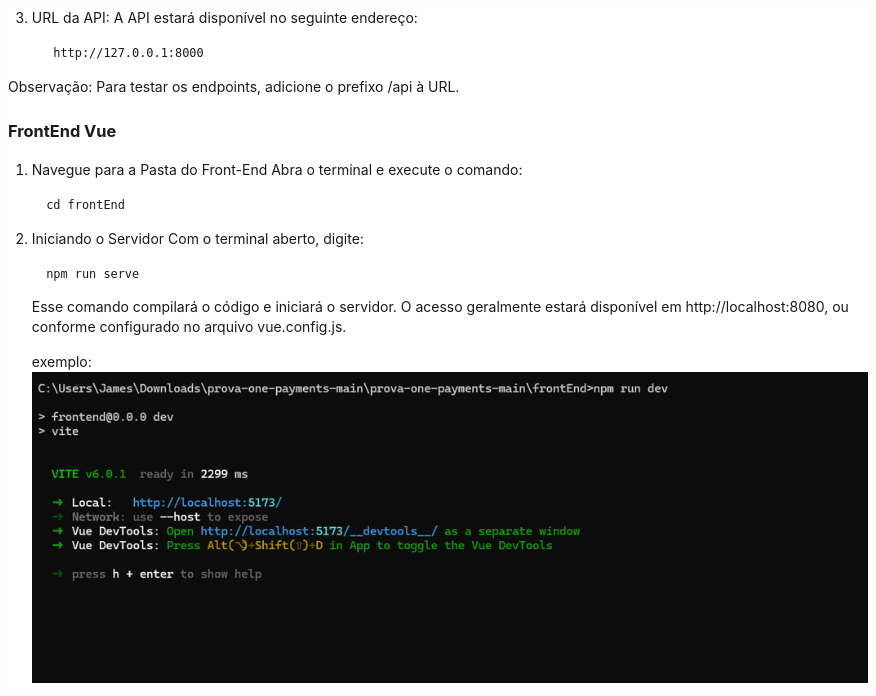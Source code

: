 3. URL da API:
   A API estará disponível no seguinte endereço:
   ```
      http://127.0.0.1:8000
   ```      

Observação: Para testar os endpoints, adicione o prefixo /api à URL.


### FrontEnd Vue

1. Navegue para a Pasta do Front-End
   Abra o terminal e execute o comando:
   ```
     cd frontEnd
   ```

2. Iniciando o Servidor
   Com o terminal aberto, digite:
   ```
     npm run serve
   ```
   Esse comando compilará o código e iniciará o servidor. O acesso geralmente estará disponível em http://localhost:8080, ou conforme configurado no arquivo vue.config.js.

   exemplo:    
   ![Texto alternativo](imagens/npm%20run%20dev.png)   


